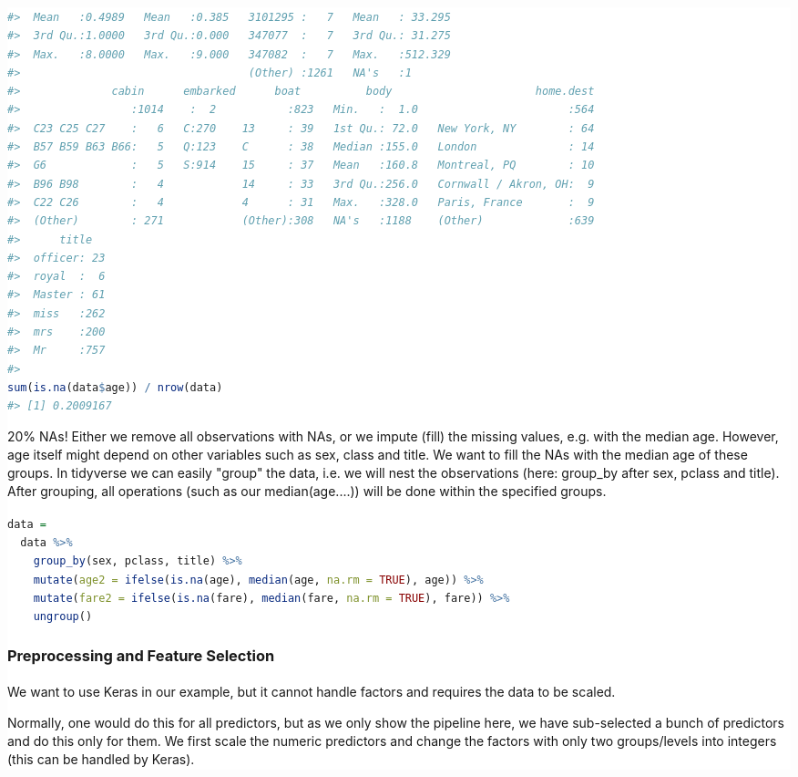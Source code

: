 ```r
#>  Mean   :0.4989   Mean   :0.385   3101295 :   7   Mean   : 33.295  
#>  3rd Qu.:1.0000   3rd Qu.:0.000   347077  :   7   3rd Qu.: 31.275  
#>  Max.   :8.0000   Max.   :9.000   347082  :   7   Max.   :512.329  
#>                                   (Other) :1261   NA's   :1        
#>              cabin      embarked      boat          body                      home.dest  
#>                 :1014    :  2           :823   Min.   :  1.0                       :564  
#>  C23 C25 C27    :   6   C:270    13     : 39   1st Qu.: 72.0   New York, NY        : 64  
#>  B57 B59 B63 B66:   5   Q:123    C      : 38   Median :155.0   London              : 14  
#>  G6             :   5   S:914    15     : 37   Mean   :160.8   Montreal, PQ        : 10  
#>  B96 B98        :   4            14     : 33   3rd Qu.:256.0   Cornwall / Akron, OH:  9  
#>  C22 C26        :   4            4      : 31   Max.   :328.0   Paris, France       :  9  
#>  (Other)        : 271            (Other):308   NA's   :1188    (Other)             :639  
#>      title    
#>  officer: 23  
#>  royal  :  6  
#>  Master : 61  
#>  miss   :262  
#>  mrs    :200  
#>  Mr     :757  
#> 
sum(is.na(data$age)) / nrow(data)
#> [1] 0.2009167
```

20% NAs!
Either we remove all observations with NAs, or we impute (fill) the missing values, e.g. with the median age. However, age itself might depend on other variables such as sex, class and title. We want to fill the NAs with the median age of these groups.
In tidyverse we can easily "group" the data, i.e. we will nest the observations (here: group_by after sex, pclass and title).
After grouping, all operations (such as our median(age....)) will be done within the specified groups.
 

```r
data =
  data %>%
    group_by(sex, pclass, title) %>%
    mutate(age2 = ifelse(is.na(age), median(age, na.rm = TRUE), age)) %>%
    mutate(fare2 = ifelse(is.na(fare), median(fare, na.rm = TRUE), fare)) %>%
    ungroup()
```
 

### Preprocessing and Feature Selection

We want to use Keras in our example, but it cannot handle factors and requires the data to be scaled.

Normally, one would do this for all predictors, but as we only show the pipeline here, we have sub-selected a bunch of predictors and do this only for them.
We first scale the numeric predictors and change the factors with only two groups/levels into integers (this can be handled by Keras).
